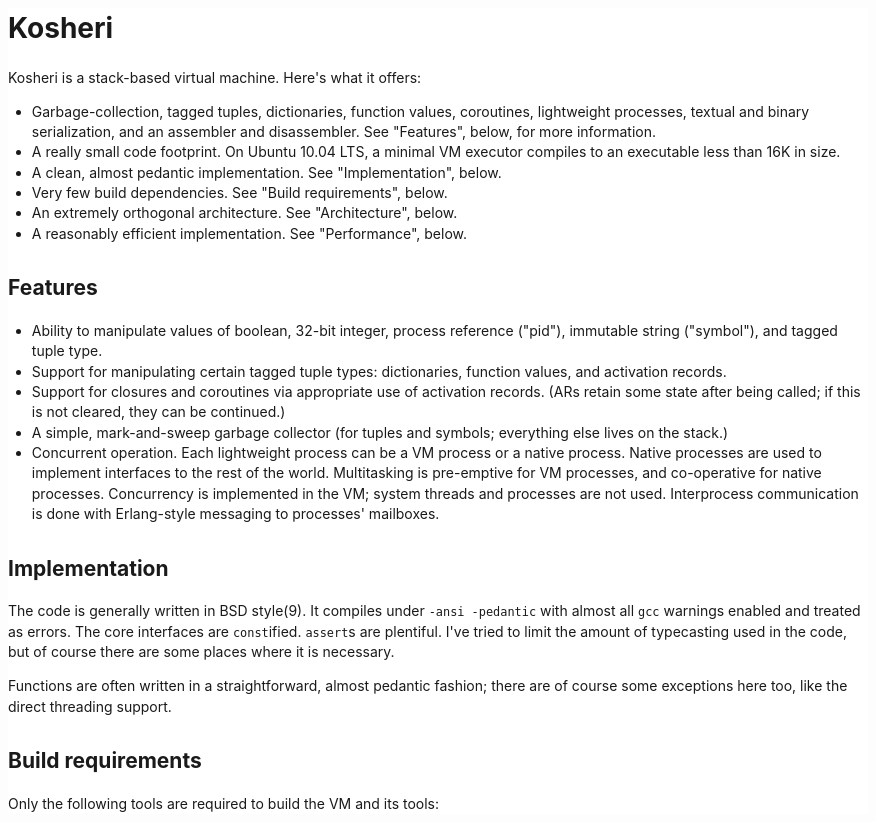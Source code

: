 Kosheri
=======

Kosheri is a stack-based virtual machine.  Here's what it offers:

* Garbage-collection, tagged tuples, dictionaries, function values,
  coroutines, lightweight processes, textual and binary serialization,
  and an assembler and disassembler.  See "Features", below, for
  more information.
* A really small code footprint.  On Ubuntu 10.04 LTS, a minimal VM
  executor compiles to an executable less than 16K in size.
* A clean, almost pedantic implementation.  See "Implementation", below.
* Very few build dependencies.  See "Build requirements", below.
* An extremely orthogonal architecture.  See "Architecture", below.
* A reasonably efficient implementation.  See "Performance", below.

Features
--------

* Ability to manipulate values of boolean, 32-bit integer,
  process reference ("pid"), immutable string ("symbol"), and
  tagged tuple type.
* Support for manipulating certain tagged tuple types:
  dictionaries, function values, and activation records.
* Support for closures and coroutines via appropriate use of
  activation records.  (ARs retain some state after being
  called; if this is not cleared, they can be continued.)
* A simple, mark-and-sweep garbage collector (for tuples and
  symbols; everything else lives on the stack.)
* Concurrent operation.  Each lightweight process can be a
  VM process or a native process.  Native processes are used to
  implement interfaces to the rest of the world.  Multitasking
  is pre-emptive for VM processes, and co-operative for native
  processes.  Concurrency is implemented in the VM; system threads
  and processes are not used.  Interprocess communication is done
  with Erlang-style messaging to processes' mailboxes.

Implementation
--------------

The code is generally written in BSD style(9).  It compiles under
`-ansi -pedantic` with almost all `gcc` warnings enabled and treated as
errors.  The core interfaces are `const`ified.  `assert`s are
plentiful.  I've tried to limit the amount of typecasting used in the
code, but of course there are some places where it is necessary.

Functions are often written in a straightforward, almost pedantic
fashion; there are of course some exceptions here too, like the
direct threading support.

Build requirements
------------------

Only the following tools are required to build the VM and its tools:
